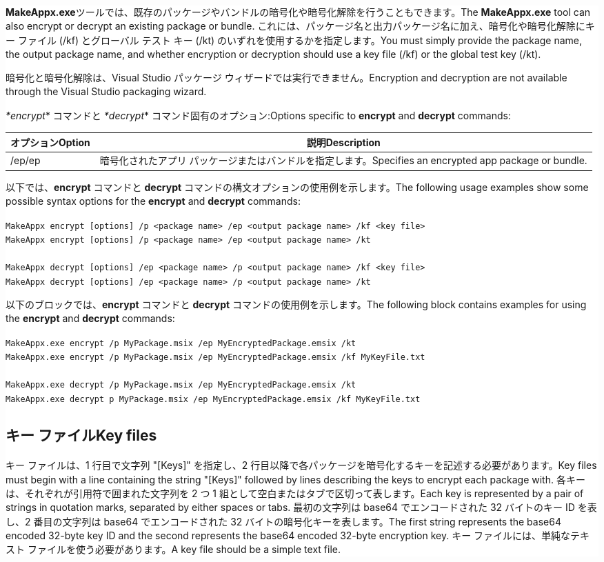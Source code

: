 <span data-ttu-id="9a357-269">**MakeAppx.exe**ツールでは、既存のパッケージやバンドルの暗号化や暗号化解除を行うこともできます。</span><span class="sxs-lookup"><span data-stu-id="9a357-269">The **MakeAppx.exe** tool can also encrypt or decrypt an existing package or bundle.</span></span> <span data-ttu-id="9a357-270">これには、パッケージ名と出力パッケージ名に加え、暗号化や暗号化解除にキー ファイル (/kf) とグローバル テスト キー (/kt) のいずれを使用するかを指定します。</span><span class="sxs-lookup"><span data-stu-id="9a357-270">You must simply provide the package name, the output package name, and whether encryption or decryption should use a key file (/kf) or the global test key (/kt).</span></span>

<span data-ttu-id="9a357-271">暗号化と暗号化解除は、Visual Studio パッケージ ウィザードでは実行できません。</span><span class="sxs-lookup"><span data-stu-id="9a357-271">Encryption and decryption are not available through the Visual Studio packaging wizard.</span></span> 

<span data-ttu-id="9a357-272"> *\*encrypt** コマンドと *\*decrypt** コマンド固有のオプション:</span><span class="sxs-lookup"><span data-stu-id="9a357-272">Options specific to **encrypt** and **decrypt** commands:</span></span>

| **<span data-ttu-id="9a357-273">オプション</span><span class="sxs-lookup"><span data-stu-id="9a357-273">Option</span></span>**    | **<span data-ttu-id="9a357-274">説明</span><span class="sxs-lookup"><span data-stu-id="9a357-274">Description</span></span>**                       |
|---------------|---------------------------------------|
| <span data-ttu-id="9a357-275">/ep</span><span class="sxs-lookup"><span data-stu-id="9a357-275">/ep</span></span>           | <span data-ttu-id="9a357-276">暗号化されたアプリ パッケージまたはバンドルを指定します。</span><span class="sxs-lookup"><span data-stu-id="9a357-276">Specifies an encrypted app package or bundle.</span></span> |

<span data-ttu-id="9a357-277">以下では、**encrypt** コマンドと **decrypt** コマンドの構文オプションの使用例を示します。</span><span class="sxs-lookup"><span data-stu-id="9a357-277">The following usage examples show some possible syntax options for the **encrypt** and **decrypt** commands:</span></span>

``` syntax
MakeAppx encrypt [options] /p <package name> /ep <output package name> /kf <key file>
MakeAppx encrypt [options] /p <package name> /ep <output package name> /kt

MakeAppx decrypt [options] /ep <package name> /p <output package name> /kf <key file>
MakeAppx decrypt [options] /ep <package name> /p <output package name> /kt
```

<span data-ttu-id="9a357-278">以下のブロックでは、**encrypt** コマンドと **decrypt** コマンドの使用例を示します。</span><span class="sxs-lookup"><span data-stu-id="9a357-278">The following block contains examples for using the **encrypt** and **decrypt** commands:</span></span>

``` examples
MakeAppx.exe encrypt /p MyPackage.msix /ep MyEncryptedPackage.emsix /kt
MakeAppx.exe encrypt /p MyPackage.msix /ep MyEncryptedPackage.emsix /kf MyKeyFile.txt

MakeAppx.exe decrypt /p MyPackage.msix /ep MyEncryptedPackage.emsix /kt
MakeAppx.exe decrypt p MyPackage.msix /ep MyEncryptedPackage.emsix /kf MyKeyFile.txt
```

## <a name="key-files"></a><span data-ttu-id="9a357-279">キー ファイル</span><span class="sxs-lookup"><span data-stu-id="9a357-279">Key files</span></span>

<span data-ttu-id="9a357-280">キー ファイルは、1 行目で文字列 "[Keys]" を指定し、2 行目以降で各パッケージを暗号化するキーを記述する必要があります。</span><span class="sxs-lookup"><span data-stu-id="9a357-280">Key files must begin with a line containing the string "[Keys]" followed by lines describing the keys to encrypt each package with.</span></span> <span data-ttu-id="9a357-281">各キーは、それぞれが引用符で囲まれた文字列を 2 つ 1 組として空白またはタブで区切って表します。</span><span class="sxs-lookup"><span data-stu-id="9a357-281">Each key is represented by a pair of strings in quotation marks, separated by either spaces or tabs.</span></span> <span data-ttu-id="9a357-282">最初の文字列は base64 でエンコードされた 32 バイトのキー ID を表し、2 番目の文字列は base64 でエンコードされた 32 バイトの暗号化キーを表します。</span><span class="sxs-lookup"><span data-stu-id="9a357-282">The first string represents the base64 encoded 32-byte key ID and the second represents the base64 encoded 32-byte encryption key.</span></span> <span data-ttu-id="9a357-283">キー ファイルには、単純なテキスト ファイルを使う必要があります。</span><span class="sxs-lookup"><span data-stu-id="9a357-283">A key file should be a simple text file.</span></span>
